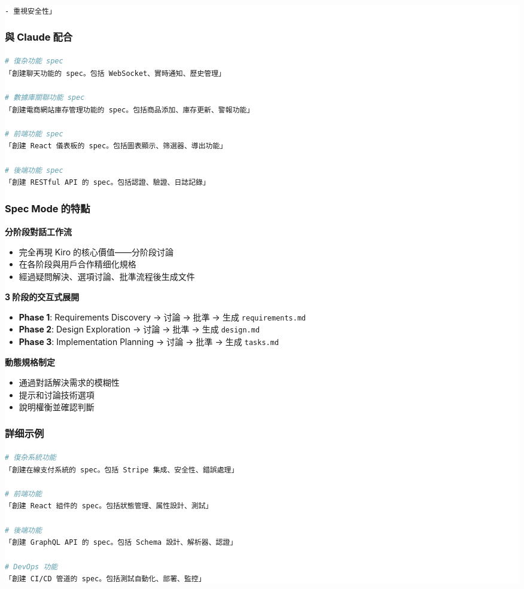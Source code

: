 ```bash
- 重視安全性」
```

### 與 Claude 配合

```bash
# 復杂功能 spec
「創建聊天功能的 spec。包括 WebSocket、實時通知、歷史管理」

# 數據庫關聯功能 spec
「創建電商網站庫存管理功能的 spec。包括商品添加、庫存更新、警報功能」

# 前端功能 spec
「創建 React 儀表板的 spec。包括圖表顯示、筛選器、導出功能」

# 後端功能 spec
「創建 RESTful API 的 spec。包括認證、驗證、日誌記錄」
```

### Spec Mode 的特點

**分阶段對話工作流**

- 完全再現 Kiro 的核心價值——分阶段讨論
- 在各阶段與用戶合作精细化規格
- 經過疑問解決、選項讨論、批準流程後生成文件

**3 阶段的交互式展開**

- **Phase 1**: Requirements Discovery → 讨論 → 批準 → 生成 `requirements.md`
- **Phase 2**: Design Exploration → 讨論 → 批準 → 生成 `design.md`
- **Phase 3**: Implementation Planning → 讨論 → 批準 → 生成 `tasks.md`

**動態規格制定**

- 通過對話解決需求的模糊性
- 提示和讨論技術選項
- 說明權衡並確認判斷

### 詳细示例

```bash
# 復杂系統功能
「創建在線支付系統的 spec。包括 Stripe 集成、安全性、錯誤處理」

# 前端功能
「創建 React 組件的 spec。包括狀態管理、属性設計、測試」

# 後端功能
「創建 GraphQL API 的 spec。包括 Schema 設計、解析器、認證」

# DevOps 功能
「創建 CI/CD 管道的 spec。包括測試自動化、部署、監控」
```
